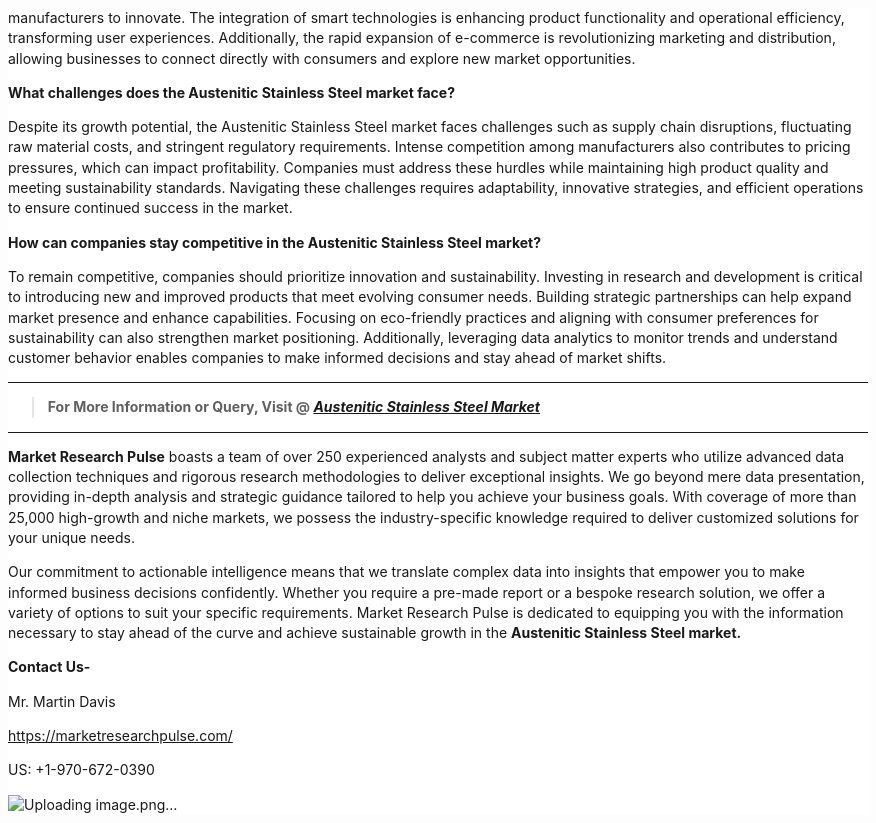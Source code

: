 manufacturers to innovate. The integration of smart technologies is enhancing product functionality and operational efficiency, transforming user experiences. Additionally, the rapid expansion of e-commerce is revolutionizing marketing and distribution, allowing businesses to connect directly with consumers and explore new market opportunities.</p><p><strong>What challenges does the Austenitic Stainless Steel market face?</strong></p><p>Despite its growth potential, the Austenitic Stainless Steel market faces challenges such as supply chain disruptions, fluctuating raw material costs, and stringent regulatory requirements. Intense competition among manufacturers also contributes to pricing pressures, which can impact profitability. Companies must address these hurdles while maintaining high product quality and meeting sustainability standards. Navigating these challenges requires adaptability, innovative strategies, and efficient operations to ensure continued success in the market.</p><p><strong>How can companies stay competitive in the Austenitic Stainless Steel market?</strong></p><p>To remain competitive, companies should prioritize innovation and sustainability. Investing in research and development is critical to introducing new and improved products that meet evolving consumer needs. Building strategic partnerships can help expand market presence and enhance capabilities. Focusing on eco-friendly practices and aligning with consumer preferences for sustainability can also strengthen market positioning. Additionally, leveraging data analytics to monitor trends and understand customer behavior enables companies to make informed decisions and stay ahead of market shifts.</p><hr /><blockquote><p><strong>For More Information or Query, Visit @&nbsp;<em><a href="https://marketresearchpulse.com/report/107001/austenitic-stainless-steel-market?utm_source=Linkedin&utm_medium=029">Austenitic Stainless Steel Market</a></em></strong></p></blockquote><hr /><p><strong>Market Research Pulse</strong> boasts a team of over 250 experienced analysts and subject matter experts who utilize advanced data collection techniques and rigorous research methodologies to deliver exceptional insights. We go beyond mere data presentation, providing in-depth analysis and strategic guidance tailored to help you achieve your business goals. With coverage of more than 25,000 high-growth and niche markets, we possess the industry-specific knowledge required to deliver customized solutions for your unique needs.</p><p>Our commitment to actionable intelligence means that we translate complex data into insights that empower you to make informed business decisions confidently. Whether you require a pre-made report or a bespoke research solution, we offer a variety of options to suit your specific requirements. Market Research Pulse is dedicated to equipping you with the information necessary to stay ahead of the curve and achieve sustainable growth in the <strong>Austenitic Stainless Steel market.</strong></p><p><strong>Contact Us-</strong></p><p>Mr. Martin Davis</p><p>https://marketresearchpulse.com/</p><p>US: +1-970-672-0390</p>
![Uploading image.png…]()
